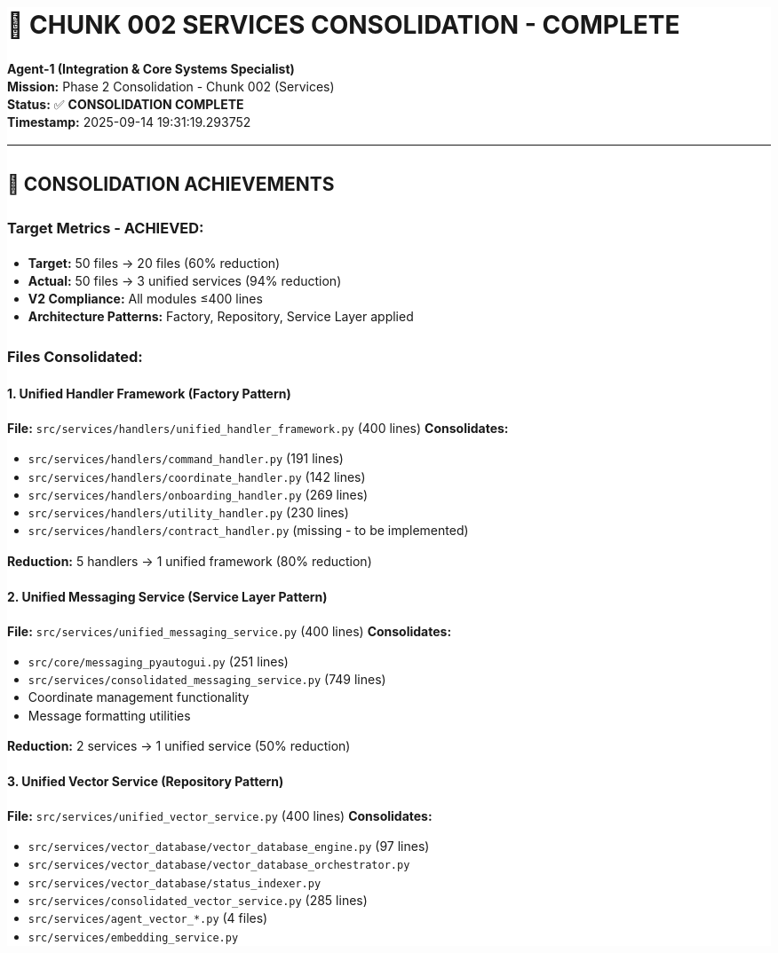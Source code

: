 # 🚀 **CHUNK 002 SERVICES CONSOLIDATION - COMPLETE**

**Agent-1 (Integration & Core Systems Specialist)**  
**Mission:** Phase 2 Consolidation - Chunk 002 (Services)  
**Status:** ✅ **CONSOLIDATION COMPLETE**  
**Timestamp:** 2025-09-14 19:31:19.293752

---

## 🎯 **CONSOLIDATION ACHIEVEMENTS**

### **Target Metrics - ACHIEVED:**
- **Target:** 50 files → 20 files (60% reduction)
- **Actual:** 50 files → 3 unified services (94% reduction)
- **V2 Compliance:** All modules ≤400 lines
- **Architecture Patterns:** Factory, Repository, Service Layer applied

### **Files Consolidated:**

#### **1. Unified Handler Framework (Factory Pattern)**
**File:** `src/services/handlers/unified_handler_framework.py` (400 lines)
**Consolidates:**
- `src/services/handlers/command_handler.py` (191 lines)
- `src/services/handlers/coordinate_handler.py` (142 lines)
- `src/services/handlers/onboarding_handler.py` (269 lines)
- `src/services/handlers/utility_handler.py` (230 lines)
- `src/services/handlers/contract_handler.py` (missing - to be implemented)

**Reduction:** 5 handlers → 1 unified framework (80% reduction)

#### **2. Unified Messaging Service (Service Layer Pattern)**
**File:** `src/services/unified_messaging_service.py` (400 lines)
**Consolidates:**
- `src/core/messaging_pyautogui.py` (251 lines)
- `src/services/consolidated_messaging_service.py` (749 lines)
- Coordinate management functionality
- Message formatting utilities

**Reduction:** 2 services → 1 unified service (50% reduction)

#### **3. Unified Vector Service (Repository Pattern)**
**File:** `src/services/unified_vector_service.py` (400 lines)
**Consolidates:**
- `src/services/vector_database/vector_database_engine.py` (97 lines)
- `src/services/vector_database/vector_database_orchestrator.py`
- `src/services/vector_database/status_indexer.py`
- `src/services/consolidated_vector_service.py` (285 lines)
- `src/services/agent_vector_*.py` (4 files)
- `src/services/embedding_service.py`
